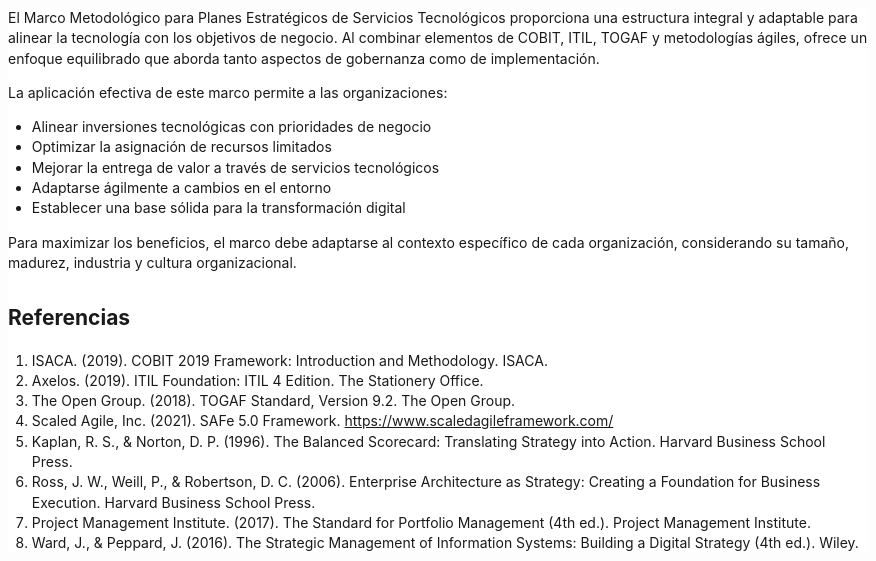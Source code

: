 El Marco Metodológico para Planes Estratégicos de Servicios Tecnológicos proporciona una estructura integral y adaptable para alinear la tecnología con los objetivos de negocio. Al combinar elementos de COBIT, ITIL, TOGAF y metodologías ágiles, ofrece un enfoque equilibrado que aborda tanto aspectos de gobernanza como de implementación.

La aplicación efectiva de este marco permite a las organizaciones:

- Alinear inversiones tecnológicas con prioridades de negocio
- Optimizar la asignación de recursos limitados
- Mejorar la entrega de valor a través de servicios tecnológicos
- Adaptarse ágilmente a cambios en el entorno
- Establecer una base sólida para la transformación digital

Para maximizar los beneficios, el marco debe adaptarse al contexto específico de cada organización, considerando su tamaño, madurez, industria y cultura organizacional.

## Referencias

1. ISACA. (2019). COBIT 2019 Framework: Introduction and Methodology. ISACA.
2. Axelos. (2019). ITIL Foundation: ITIL 4 Edition. The Stationery Office.
3. The Open Group. (2018). TOGAF Standard, Version 9.2. The Open Group.
4. Scaled Agile, Inc. (2021). SAFe 5.0 Framework. https://www.scaledagileframework.com/
5. Kaplan, R. S., & Norton, D. P. (1996). The Balanced Scorecard: Translating Strategy into Action. Harvard Business School Press.
6. Ross, J. W., Weill, P., & Robertson, D. C. (2006). Enterprise Architecture as Strategy: Creating a Foundation for Business Execution. Harvard Business School Press.
7. Project Management Institute. (2017). The Standard for Portfolio Management (4th ed.). Project Management Institute.
8. Ward, J., & Peppard, J. (2016). The Strategic Management of Information Systems: Building a Digital Strategy (4th ed.). Wiley.

